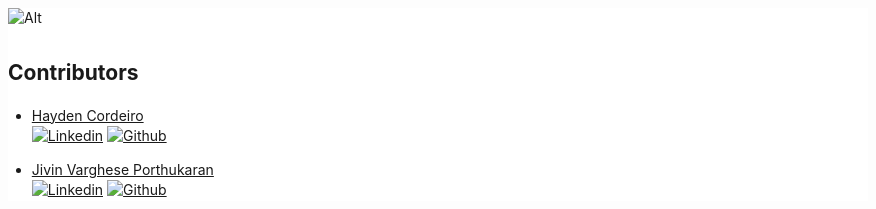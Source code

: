 ![Alt](https://repobeats.axiom.co/api/embed/8f067b3de758710566b9d73f68f1778424ce633d.svg "Repobeats analytics image")

## Contributors <a id="contributors"></a>

-  [Hayden Cordeiro](https://hayden.co.in/)<br>
   [![Linkedin](https://img.shields.io/badge/LinkedIn-0077B5?style=for-the-badge&logo=linkedin&logoColor=white)](https://www.linkedin.com/in/haydencordeiro/)
   [![Github](https://img.shields.io/badge/GitHub-100000?style=for-the-badge&logo=github&logoColor=white)](https://github.com/haydencordeiro)

-  [Jivin Varghese Porthukaran](https://jivin.co.in/)<br>
   [![Linkedin](https://img.shields.io/badge/LinkedIn-0077B5?style=for-the-badge&logo=linkedin&logoColor=white)](https://www.linkedin.com/in/JivinVarghese/)
   [![Github](https://img.shields.io/badge/GitHub-100000?style=for-the-badge&logo=github&logoColor=white)](https://github.com/JivinVarghese)
